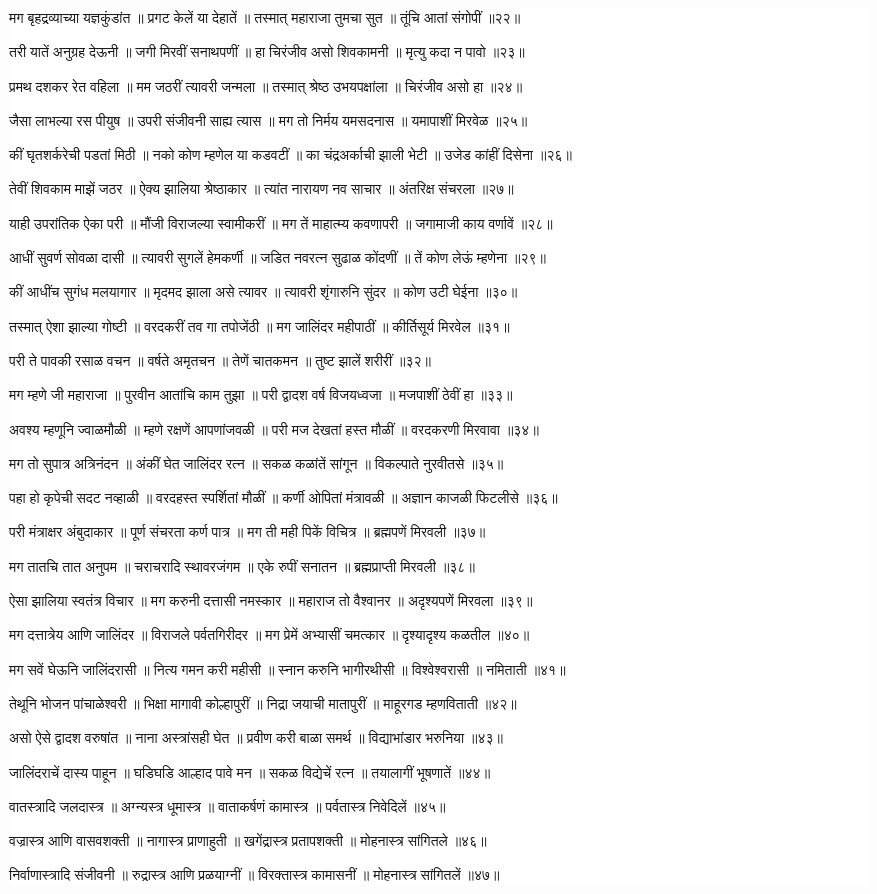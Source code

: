 मग बृहद्रव्याच्या यज्ञकुंडांत ॥ प्रगट केलें या देहातें ॥ तस्मात् महाराजा तुमचा सुत ॥ तूंचि आतां संगोपीं ॥२२॥

तरी यातें अनुग्रह देऊनी ॥ जगी मिरवीं सनाथपणीं ॥ हा चिरंजीव असो शिवकामनी ॥ मृत्यु कदा न पावो ॥२३॥

प्रमथ दशकर रेत वहिला ॥ मम जठरीं त्यावरी जन्मला ॥ तस्मात् श्रेष्ठ उभयपक्षांला ॥ चिरंजीव असो हा ॥२४॥

जैसा लाभल्या रस पीयुष ॥ उपरी संजीवनी साह्य त्यास ॥ मग तो निर्मय यमसदनास ॥ यमापाशीं मिरवेळ ॥२५॥

कीं घृतशर्करेची पडतां मिठी ॥ नको कोण म्हणेल या कडवटीं ॥ का चंद्रअर्काची झाली भेटी ॥ उजेड कांहीं दिसेना ॥२६॥

तेवीं शिवकाम माझें जठर ॥ ऐक्य झालिया श्रेष्ठाकार ॥ त्यांत नारायण नव साचार ॥ अंतरिक्ष संचरला ॥२७॥

याही उपरांतिक ऐका परी ॥ मौंजी विराजल्या स्वामीकरीं ॥ मग तें माहात्म्य कवणापरी ॥ जगामाजी काय वर्णावें ॥२८॥

आधीं सुवर्ण सोवळा दासी ॥ त्यावरी सुगलें हेमकर्णी ॥ जडित नवरत्न सुढाळ कोंदणीं ॥ तें कोण लेऊं म्हणेना ॥२९॥

कीं आधींच सुगंध मलयागार ॥ मृदमद झाला असे त्यावर ॥ त्यावरी शृंगारुनि सुंदर ॥ कोण उटी घेईना ॥३०॥

तस्मात् ऐशा झाल्या गोष्टी ॥ वरदकरीं तव गा तपोजेंठी ॥ मग जालिंदर महीपाठीं ॥ कीर्तिसूर्य मिरवेल ॥३१॥

परी ते पावकी रसाळ वचन ॥ वर्षते अमृतचन ॥ तेणें चातकमन ॥ तुष्ट झालें शरीरीं ॥३२॥

मग म्हणे जी महाराजा ॥ पुरवीन आतांचि काम तुझा ॥ परी द्वादश वर्ष विजयध्वजा ॥ मजपाशीं ठेवीं हा ॥३३॥

अवश्य म्हणूनि ज्वाळमौळी ॥ म्हणे रक्षणें आपणांजवळी ॥ परी मज देखतां हस्त मौळीं ॥ वरदकरणी मिरवावा ॥३४॥

मग तो सुपात्र अत्रिनंदन ॥ अंकीं घेत जालिंदर रत्न ॥ सकळ कळांतें सांगून ॥ विकल्पाते नुरवीतसे ॥३५॥

पहा हो कृपेची सदट नव्हाळी ॥ वरदहस्त स्पर्शितां मौळीं ॥ कर्णी ओपितां मंत्रावळी ॥ अज्ञान काजळी फिटलीसे ॥३६॥

परी मंत्राक्षर अंबुदाकार ॥ पूर्ण संचरता कर्ण पात्र ॥ मग ती मही पिकें विचित्र ॥ ब्रह्मपणें मिरवली ॥३७॥

मग तातचि तात अनुपम ॥ चराचरादि स्थावरजंगम ॥ एके रुपीं सनातन ॥ ब्रह्मप्राप्ती मिरवली ॥३८॥

ऐसा झालिया स्वतंत्र विचार ॥ मग करुनी दत्तासी नमस्कार ॥ महाराज तो वैश्वानर ॥ अदृश्यपणें मिरवला ॥३९॥

मग दत्तात्रेय आणि जालिंदर ॥ विराजले पर्वतगिरीदर ॥ मग प्रेमें अभ्यासीं चमत्कार ॥ दृश्यादृश्य कळतील ॥४०॥

मग सवें घेऊनि जालिंदरासी ॥ नित्य गमन करी महीसी ॥ स्नान करुनि भागीरथीसी ॥ विश्वेश्वरासी ॥ नमिताती ॥४१॥

तेथूनि भोजन पांचाळेश्वरी ॥ भिक्षा मागावी कोल्हापुरीं ॥ निद्रा जयाची मातापुरीं ॥ माहूरगड म्हणविताती ॥४२॥

असो ऐसे द्वादश वरुषांत ॥ नाना अस्त्रांसही घेत ॥ प्रवीण करी बाळा समर्थ ॥ विद्याभांडार भरुनिया ॥४३॥

जालिंदराचें दास्य पाहून ॥ घडिघडि आल्हाद पावे मन ॥ सकळ विद्येचें रत्न ॥ तयालागीं भूषणातें ॥४४॥

वातस्त्रादि जलदास्त्र ॥ अग्न्यस्त्र धूमास्त्र ॥ वाताकर्षणं कामास्त्र ॥ पर्वतास्त्र निवेदिलें ॥४५॥

वज्रास्त्र आणि वासवशक्ती ॥ नागास्त्र प्राणाहुती ॥ खगेंद्रास्त्र प्रतापशक्ती ॥ मोहनास्त्र सांगितले ॥४६॥

निर्वाणास्त्रादि संजीवनी ॥ रुद्रास्त्र आणि प्रळयाग्नीं ॥ विरक्तास्त्र कामासनीं ॥ मोहनास्त्र सांगितलें ॥४७॥
